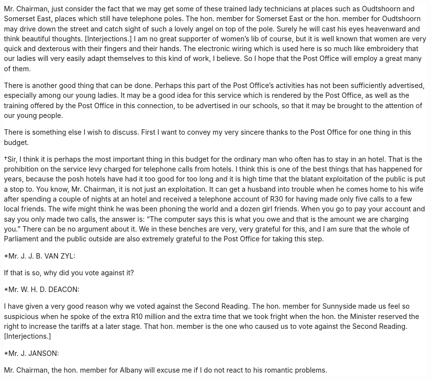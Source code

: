 <p>Mr. Chairman, just consider the fact that we may get some of these trained lady technicians at places such as Oudtshoorn and Somerset East, places which still have telephone poles. The hon. member for Somerset East or the hon. member for Oudtshoorn may drive down the street and catch sight of such a lovely angel on top of the pole. Surely he will cast his eyes heavenward and think beautiful thoughts. [Interjections.] I am no great supporter of women&#x2019;s lib of course, but it is well known that women are very quick and dexterous with their fingers and their hands. The electronic wiring which is used here is so much like embroidery that our ladies will very easily adapt themselves to this kind of work, I believe. So I hope that the Post Office will employ a great many of them.</p>

<p>There is another good thing that can be done. Perhaps this part of the Post Office&#x2019;s activities has not been sufficiently advertised, especially among our young ladies. It may be a good idea for this service which is rendered by the Post Office, as well as the training offered by the Post Office in this connection, to be advertised in our schools, so that it may be brought to the attention of our young people.</p>

<p>There is something else I wish to discuss. First I want to convey my very sincere thanks to the Post Office for one thing in this budget.</p>

<p>&#x2020;Sir, I think it is perhaps the most important thing in this budget for the ordinary man who often has to stay in an hotel. That is the prohibition on the service levy charged for telephone calls from hotels. I think this is one of the best things that has happened for years, because the posh hotels have had it too good for too long and it is high time that the blatant exploitation of the public is put a stop to. You know, Mr. Chairman, it is not just an exploitation. It can get a husband into trouble when he comes home to his wife after spending a couple of nights at an hotel and received a telephone account of R30 for having made only five calls to a few local friends. The wife might think he was been phoning the world and a dozen girl friends. When you go to pay your account and say you only made two calls, the answer is: &#x201C;The computer says this is what you owe and that is the amount we are charging you.&#x201D; There can be no argument about it. We in these benches are very, very grateful for this, and I am sure that the whole of Parliament and the public outside are also extremely grateful to the Post Office for taking this step.</p>

</speech>

<speech by="#van_zyl">

<from>*Mr. <person refersTo="hansard_za">J. J. B. VAN ZYL</person>:</from>

<p>If that is so, why did you vote against it?</p>

</speech>

<speech by="#deacon">

<from>*Mr. <person refersTo="hansard_za">W. H. D. DEACON</person>:</from>

<p>I have given a very good reason why we voted against the Second Reading. The hon. member for Sunnyside made us feel so suspicious when he spoke of the extra R10 million and the extra time that we took fright when the hon. the Minister reserved the right to increase the tariffs at a later stage. That hon. member is the one who caused us to vote against the Second Reading. [Interjections.]</p>

</speech>

<speech by="#janson">

<from>*Mr. <person refersTo="hansard_za">J. JANSON</person>:</from>

<p>Mr. Chairman, the hon. member for Albany will excuse me if I do not react to his romantic problems.</p>
